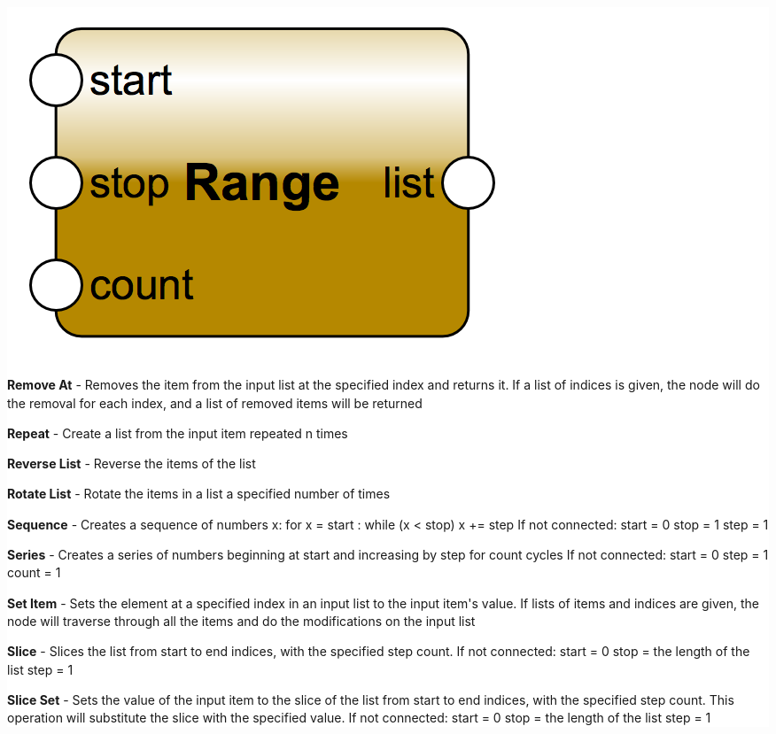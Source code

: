 ![A Data Flow node.](files/Nodesdataflow.png)

**Remove At** - Removes the item from the input list at the specified index and returns it. If a list of indices is given, the node will do the removal for each index, and a list of removed items will be returned

**Repeat** - Create a list from the input item repeated n times

**Reverse List** - Reverse the items of the list

**Rotate List** - Rotate the items in a list a specified number of times

**Sequence** - Creates a sequence of numbers x: for x = start : while (x < stop) x += step
If not connected:
  start = 0
  stop = 1
  step = 1

**Series** - Creates a series of numbers beginning at start and increasing by step for count cycles
If not connected:
  start = 0
  step = 1
  count = 1

**Set Item** - Sets the element at a specified index in an input list to the input item's value. If lists of items and indices are given, the node will traverse through all the items and do the modifications on the input list

**Slice** - Slices the list from start to end indices, with the specified step count.
If not connected:
  start = 0
  stop = the length of the list
  step = 1

**Slice Set** - Sets the value of the input item to the slice of the list from start to end indices, with the specified step count. This operation will substitute the slice with the specified value. If not connected: 
  start = 0
  stop = the length of the list
  step = 1
